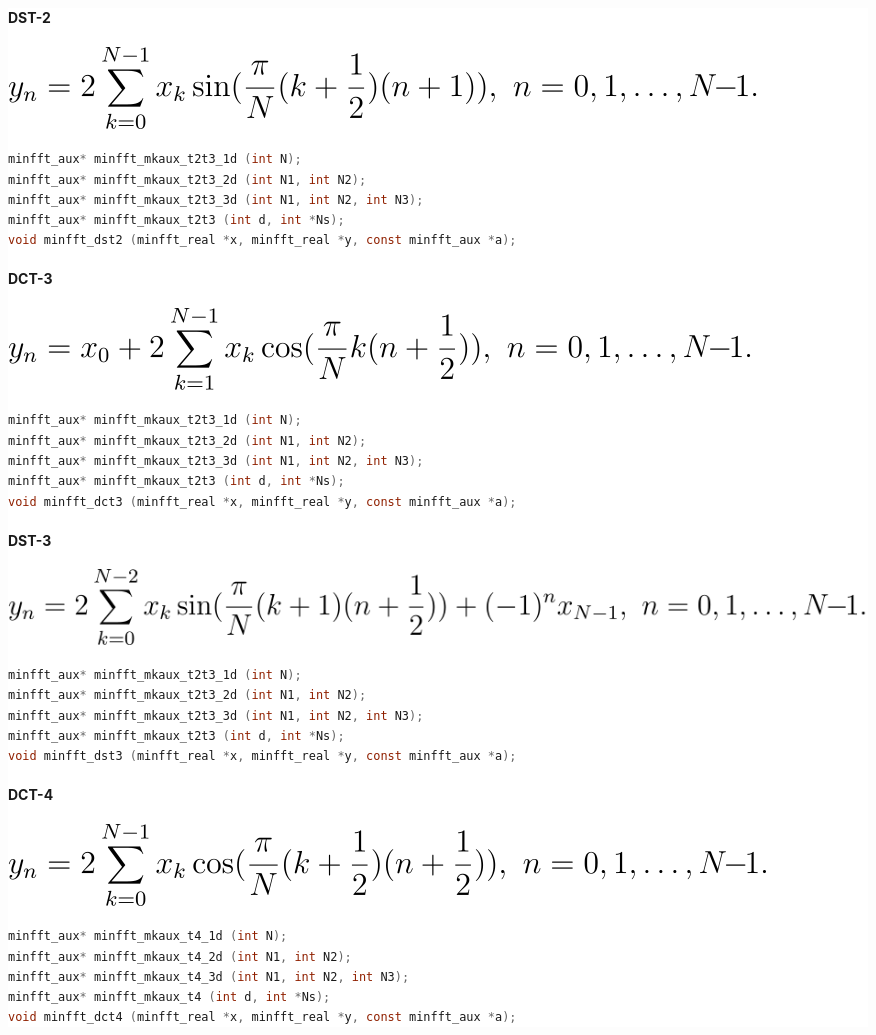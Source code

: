 #### DST-2
![](docs/dst2.svg)
```C
minfft_aux* minfft_mkaux_t2t3_1d (int N);
minfft_aux* minfft_mkaux_t2t3_2d (int N1, int N2);
minfft_aux* minfft_mkaux_t2t3_3d (int N1, int N2, int N3);
minfft_aux* minfft_mkaux_t2t3 (int d, int *Ns);
void minfft_dst2 (minfft_real *x, minfft_real *y, const minfft_aux *a);
```

#### DCT-3
![](docs/dct3.svg)
```C
minfft_aux* minfft_mkaux_t2t3_1d (int N);
minfft_aux* minfft_mkaux_t2t3_2d (int N1, int N2);
minfft_aux* minfft_mkaux_t2t3_3d (int N1, int N2, int N3);
minfft_aux* minfft_mkaux_t2t3 (int d, int *Ns);
void minfft_dct3 (minfft_real *x, minfft_real *y, const minfft_aux *a);
```

#### DST-3
![](docs/dst3.svg)
```C
minfft_aux* minfft_mkaux_t2t3_1d (int N);
minfft_aux* minfft_mkaux_t2t3_2d (int N1, int N2);
minfft_aux* minfft_mkaux_t2t3_3d (int N1, int N2, int N3);
minfft_aux* minfft_mkaux_t2t3 (int d, int *Ns);
void minfft_dst3 (minfft_real *x, minfft_real *y, const minfft_aux *a);
```

#### DCT-4
![](docs/dct4.svg)
```C
minfft_aux* minfft_mkaux_t4_1d (int N);
minfft_aux* minfft_mkaux_t4_2d (int N1, int N2);
minfft_aux* minfft_mkaux_t4_3d (int N1, int N2, int N3);
minfft_aux* minfft_mkaux_t4 (int d, int *Ns);
void minfft_dct4 (minfft_real *x, minfft_real *y, const minfft_aux *a);
```
